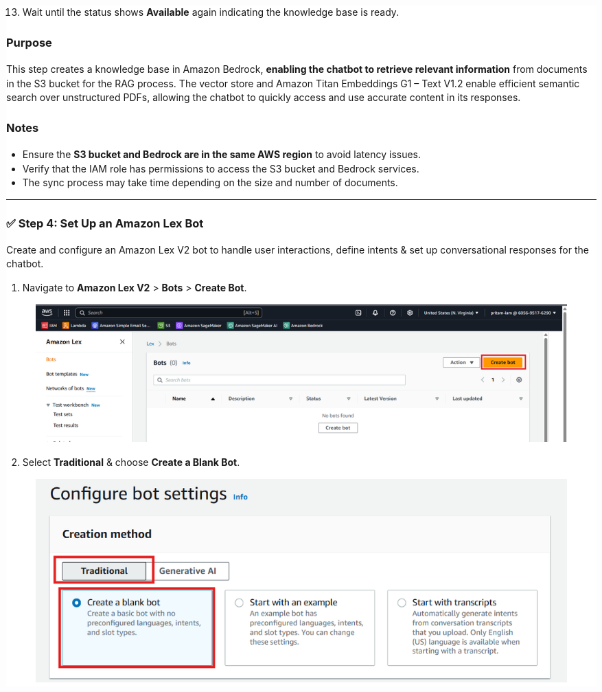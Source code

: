 13. Wait until the status shows **Available** again indicating the knowledge base is ready.

### Purpose

This step creates a knowledge base in Amazon Bedrock, **enabling the chatbot to retrieve relevant information** from documents in the S3 bucket for the RAG process. The vector store and Amazon Titan Embeddings G1 – Text V1.2 enable efficient semantic search over unstructured PDFs, allowing the chatbot to quickly access and use accurate content in its responses.

### Notes

- Ensure the **S3 bucket and Bedrock are in the same AWS region** to avoid latency issues.
- Verify that the IAM role has permissions to access the S3 bucket and Bedrock services.
- The sync process may take time depending on the size and number of documents.

---

### ✅ Step 4: Set Up an Amazon Lex Bot

Create and configure an Amazon Lex V2 bot to handle user interactions, define intents & set up conversational responses for the chatbot.

1. Navigate to **Amazon Lex V2** > **Bots** > **Create Bot**.

  <div align="center">
            <img src="Diagrams/19.png" width=90%>
  </div>

2. Select **Traditional** & choose **Create a Blank Bot**.

  <div align="center">
            <img src="Diagrams/20.png" width=90%>
  </div>
